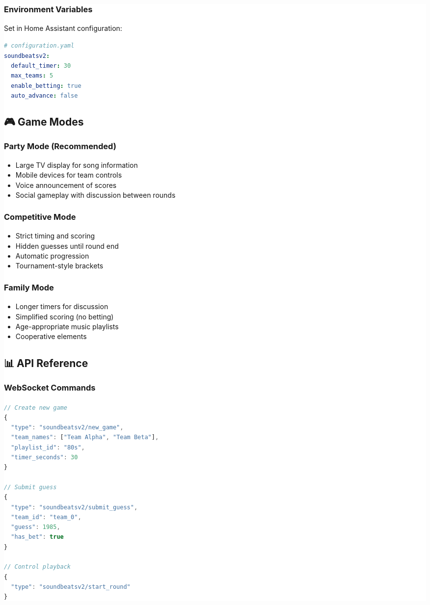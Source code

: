 ### Environment Variables

Set in Home Assistant configuration:

```yaml
# configuration.yaml
soundbeatsv2:
  default_timer: 30
  max_teams: 5
  enable_betting: true
  auto_advance: false
```

## 🎮 Game Modes

### Party Mode (Recommended)
- Large TV display for song information
- Mobile devices for team controls
- Voice announcement of scores
- Social gameplay with discussion between rounds

### Competitive Mode
- Strict timing and scoring
- Hidden guesses until round end
- Automatic progression
- Tournament-style brackets

### Family Mode
- Longer timers for discussion
- Simplified scoring (no betting)
- Age-appropriate music playlists
- Cooperative elements

## 📊 API Reference

### WebSocket Commands

```javascript
// Create new game
{
  "type": "soundbeatsv2/new_game",
  "team_names": ["Team Alpha", "Team Beta"],
  "playlist_id": "80s",
  "timer_seconds": 30
}

// Submit guess
{
  "type": "soundbeatsv2/submit_guess",
  "team_id": "team_0",
  "guess": 1985,
  "has_bet": true
}

// Control playback
{
  "type": "soundbeatsv2/start_round"
}
```
